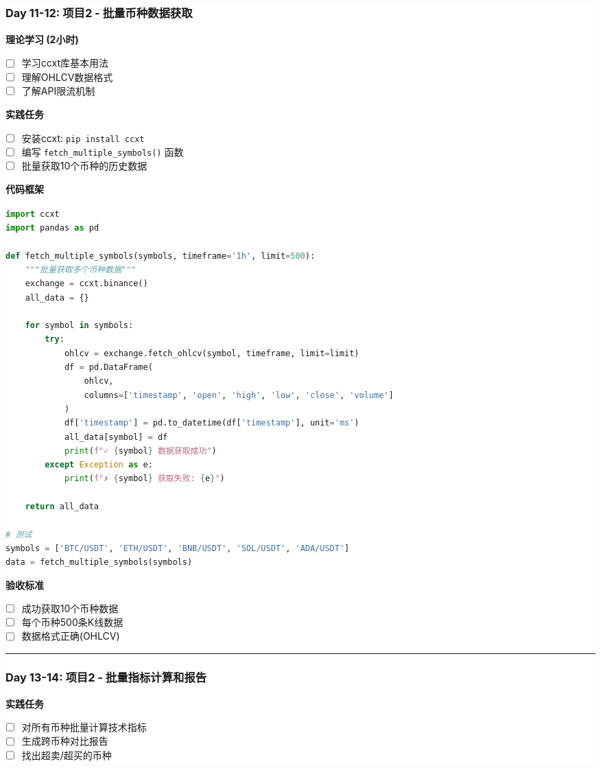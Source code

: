 
### Day 11-12: 项目2 - 批量币种数据获取

**理论学习 (2小时)**
- [ ] 学习ccxt库基本用法
- [ ] 理解OHLCV数据格式
- [ ] 了解API限流机制

**实践任务**
- [ ] 安装ccxt: `pip install ccxt`
- [ ] 编写 `fetch_multiple_symbols()` 函数
- [ ] 批量获取10个币种的历史数据

**代码框架**
```python
import ccxt
import pandas as pd

def fetch_multiple_symbols(symbols, timeframe='1h', limit=500):
    """批量获取多个币种数据"""
    exchange = ccxt.binance()
    all_data = {}

    for symbol in symbols:
        try:
            ohlcv = exchange.fetch_ohlcv(symbol, timeframe, limit=limit)
            df = pd.DataFrame(
                ohlcv,
                columns=['timestamp', 'open', 'high', 'low', 'close', 'volume']
            )
            df['timestamp'] = pd.to_datetime(df['timestamp'], unit='ms')
            all_data[symbol] = df
            print(f"✓ {symbol} 数据获取成功")
        except Exception as e:
            print(f"✗ {symbol} 获取失败: {e}")

    return all_data

# 测试
symbols = ['BTC/USDT', 'ETH/USDT', 'BNB/USDT', 'SOL/USDT', 'ADA/USDT']
data = fetch_multiple_symbols(symbols)
```

**验收标准**
- [ ] 成功获取10个币种数据
- [ ] 每个币种500条K线数据
- [ ] 数据格式正确(OHLCV)

---

### Day 13-14: 项目2 - 批量指标计算和报告

**实践任务**
- [ ] 对所有币种批量计算技术指标
- [ ] 生成跨币种对比报告
- [ ] 找出超卖/超买的币种
